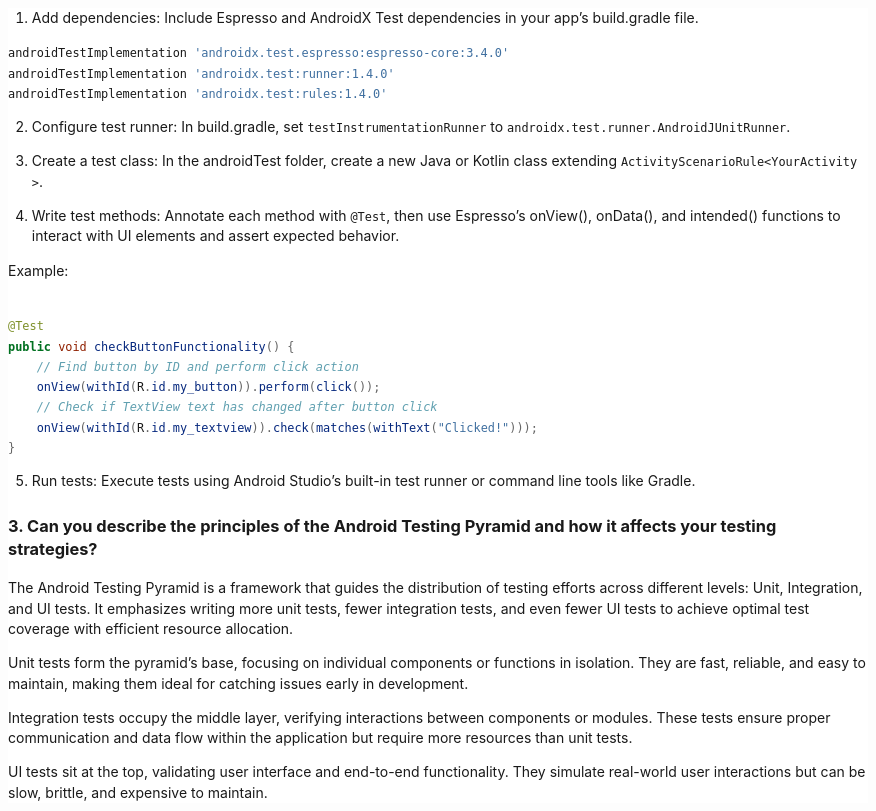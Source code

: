 1. Add dependencies: Include Espresso and AndroidX Test dependencies in your app’s build.gradle file.

```groovy
androidTestImplementation 'androidx.test.espresso:espresso-core:3.4.0'
androidTestImplementation 'androidx.test:runner:1.4.0'
androidTestImplementation 'androidx.test:rules:1.4.0'
```

2. Configure test runner: In build.gradle, set `testInstrumentationRunner` to `androidx.test.runner.AndroidJUnitRunner`.

3. Create a test class: In the androidTest folder, create a new Java or Kotlin class extending
   `ActivityScenarioRule<YourActivity>`.

4. Write test methods: Annotate each method with `@Test`, then use Espresso’s onView(), onData(), and intended() functions
   to interact with UI elements and assert expected behavior.

Example:

```java

@Test
public void checkButtonFunctionality() {
    // Find button by ID and perform click action
    onView(withId(R.id.my_button)).perform(click());
    // Check if TextView text has changed after button click
    onView(withId(R.id.my_textview)).check(matches(withText("Clicked!")));
}
```

5. Run tests: Execute tests using Android Studio’s built-in test runner or command line tools like Gradle.

### 3. Can you describe the principles of the Android Testing Pyramid and how it affects your testing strategies?

The Android Testing Pyramid is a framework that guides the distribution of testing efforts across different levels:
Unit, Integration, and UI tests. It emphasizes writing more unit tests, fewer integration tests, and even fewer UI tests
to achieve optimal test coverage with efficient resource allocation.

Unit tests form the pyramid’s base, focusing on individual components or functions in isolation. They are fast,
reliable, and easy to maintain, making them ideal for catching issues early in development.

Integration tests occupy the middle layer, verifying interactions between components or modules. These tests ensure
proper communication and data flow within the application but require more resources than unit tests.

UI tests sit at the top, validating user interface and end-to-end functionality. They simulate real-world user
interactions but can be slow, brittle, and expensive to maintain.
